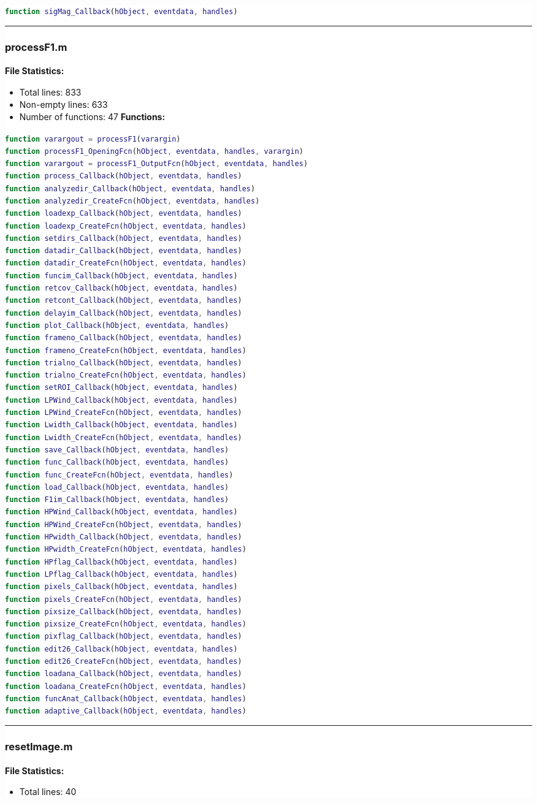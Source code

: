 ```matlab
function sigMag_Callback(hObject, eventdata, handles)
```
---
### processF1.m
**File Statistics:**
- Total lines: 833
- Non-empty lines: 633
- Number of functions: 47
**Functions:**
```matlab
function varargout = processF1(varargin)
function processF1_OpeningFcn(hObject, eventdata, handles, varargin)
function varargout = processF1_OutputFcn(hObject, eventdata, handles)
function process_Callback(hObject, eventdata, handles)
function analyzedir_Callback(hObject, eventdata, handles)
function analyzedir_CreateFcn(hObject, eventdata, handles)
function loadexp_Callback(hObject, eventdata, handles)
function loadexp_CreateFcn(hObject, eventdata, handles)
function setdirs_Callback(hObject, eventdata, handles)
function datadir_Callback(hObject, eventdata, handles)
function datadir_CreateFcn(hObject, eventdata, handles)
function funcim_Callback(hObject, eventdata, handles)
function retcov_Callback(hObject, eventdata, handles)
function retcont_Callback(hObject, eventdata, handles)
function delayim_Callback(hObject, eventdata, handles)
function plot_Callback(hObject, eventdata, handles)
function frameno_Callback(hObject, eventdata, handles)
function frameno_CreateFcn(hObject, eventdata, handles)
function trialno_Callback(hObject, eventdata, handles)
function trialno_CreateFcn(hObject, eventdata, handles)
function setROI_Callback(hObject, eventdata, handles)
function LPWind_Callback(hObject, eventdata, handles)
function LPWind_CreateFcn(hObject, eventdata, handles)
function Lwidth_Callback(hObject, eventdata, handles)
function Lwidth_CreateFcn(hObject, eventdata, handles)
function save_Callback(hObject, eventdata, handles)
function func_Callback(hObject, eventdata, handles)
function func_CreateFcn(hObject, eventdata, handles)
function load_Callback(hObject, eventdata, handles)
function F1im_Callback(hObject, eventdata, handles)
function HPWind_Callback(hObject, eventdata, handles)
function HPWind_CreateFcn(hObject, eventdata, handles)
function HPwidth_Callback(hObject, eventdata, handles)
function HPwidth_CreateFcn(hObject, eventdata, handles)
function HPflag_Callback(hObject, eventdata, handles)
function LPflag_Callback(hObject, eventdata, handles)
function pixels_Callback(hObject, eventdata, handles)
function pixels_CreateFcn(hObject, eventdata, handles)
function pixsize_Callback(hObject, eventdata, handles)
function pixsize_CreateFcn(hObject, eventdata, handles)
function pixflag_Callback(hObject, eventdata, handles)
function edit26_Callback(hObject, eventdata, handles)
function edit26_CreateFcn(hObject, eventdata, handles)
function loadana_Callback(hObject, eventdata, handles)
function loadana_CreateFcn(hObject, eventdata, handles)
function funcAnat_Callback(hObject, eventdata, handles)
function adaptive_Callback(hObject, eventdata, handles)
```
---
### resetImage.m
**File Statistics:**
- Total lines: 40